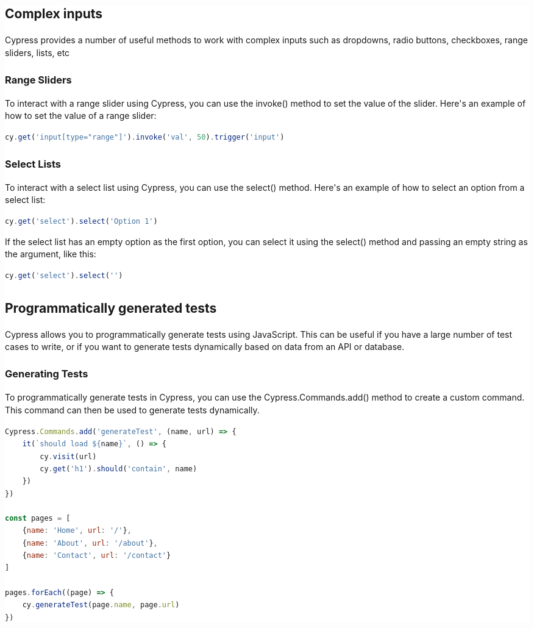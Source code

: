 ## Complex inputs

Cypress provides a number of useful methods to work with complex inputs such as dropdowns, radio buttons, checkboxes,
range sliders, lists, etc

### Range Sliders

To interact with a range slider using Cypress, you can use the invoke() method to set the value of the slider. Here's an
example of how to set the value of a range slider:

```js
cy.get('input[type="range"]').invoke('val', 50).trigger('input')
```

### Select Lists

To interact with a select list using Cypress, you can use the select() method. Here's an example of how to select an
option from a select list:

```js
cy.get('select').select('Option 1')
```

If the select list has an empty option as the first option, you can select it using the select() method and passing an
empty string as the argument, like this:

```js
cy.get('select').select('')
``` 

## Programmatically generated tests

Cypress allows you to programmatically generate tests using JavaScript. This can be useful if you have a large number of
test cases to write, or if you want to generate tests dynamically based on data from an API or database.

### Generating Tests

To programmatically generate tests in Cypress, you can use the Cypress.Commands.add() method to create a custom command.
This command can then be used to generate tests dynamically.

```js
Cypress.Commands.add('generateTest', (name, url) => {
    it(`should load ${name}`, () => {
        cy.visit(url)
        cy.get('h1').should('contain', name)
    })
})

const pages = [
    {name: 'Home', url: '/'},
    {name: 'About', url: '/about'},
    {name: 'Contact', url: '/contact'}
]

pages.forEach((page) => {
    cy.generateTest(page.name, page.url)
})
```
